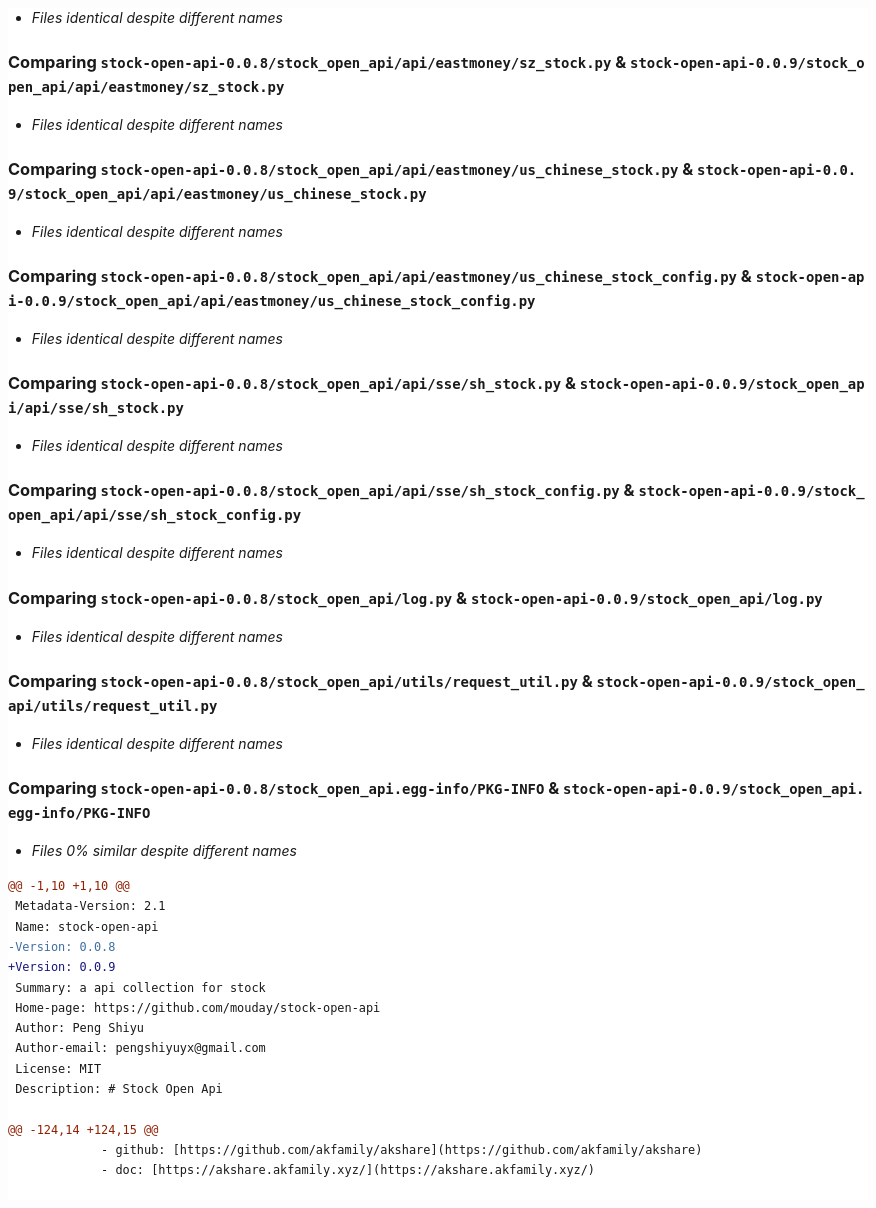  * *Files identical despite different names*

### Comparing `stock-open-api-0.0.8/stock_open_api/api/eastmoney/sz_stock.py` & `stock-open-api-0.0.9/stock_open_api/api/eastmoney/sz_stock.py`

 * *Files identical despite different names*

### Comparing `stock-open-api-0.0.8/stock_open_api/api/eastmoney/us_chinese_stock.py` & `stock-open-api-0.0.9/stock_open_api/api/eastmoney/us_chinese_stock.py`

 * *Files identical despite different names*

### Comparing `stock-open-api-0.0.8/stock_open_api/api/eastmoney/us_chinese_stock_config.py` & `stock-open-api-0.0.9/stock_open_api/api/eastmoney/us_chinese_stock_config.py`

 * *Files identical despite different names*

### Comparing `stock-open-api-0.0.8/stock_open_api/api/sse/sh_stock.py` & `stock-open-api-0.0.9/stock_open_api/api/sse/sh_stock.py`

 * *Files identical despite different names*

### Comparing `stock-open-api-0.0.8/stock_open_api/api/sse/sh_stock_config.py` & `stock-open-api-0.0.9/stock_open_api/api/sse/sh_stock_config.py`

 * *Files identical despite different names*

### Comparing `stock-open-api-0.0.8/stock_open_api/log.py` & `stock-open-api-0.0.9/stock_open_api/log.py`

 * *Files identical despite different names*

### Comparing `stock-open-api-0.0.8/stock_open_api/utils/request_util.py` & `stock-open-api-0.0.9/stock_open_api/utils/request_util.py`

 * *Files identical despite different names*

### Comparing `stock-open-api-0.0.8/stock_open_api.egg-info/PKG-INFO` & `stock-open-api-0.0.9/stock_open_api.egg-info/PKG-INFO`

 * *Files 0% similar despite different names*

```diff
@@ -1,10 +1,10 @@
 Metadata-Version: 2.1
 Name: stock-open-api
-Version: 0.0.8
+Version: 0.0.9
 Summary: a api collection for stock
 Home-page: https://github.com/mouday/stock-open-api
 Author: Peng Shiyu
 Author-email: pengshiyuyx@gmail.com
 License: MIT
 Description: # Stock Open Api
         
@@ -124,14 +124,15 @@
             - github: [https://github.com/akfamily/akshare](https://github.com/akfamily/akshare)
             - doc: [https://akshare.akfamily.xyz/](https://akshare.akfamily.xyz/)
         
```